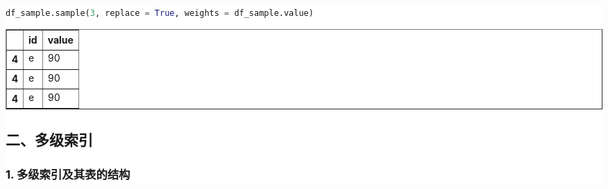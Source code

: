 


```python
df_sample.sample(3, replace = True, weights = df_sample.value)
```




<div>
<style scoped>
    .dataframe tbody tr th:only-of-type {
        vertical-align: middle;
    }

    .dataframe tbody tr th {
        vertical-align: top;
    }

    .dataframe thead th {
        text-align: right;
    }
</style>
<table border="1" class="dataframe">
  <thead>
    <tr style="text-align: right;">
      <th></th>
      <th>id</th>
      <th>value</th>
    </tr>
  </thead>
  <tbody>
    <tr>
      <th>4</th>
      <td>e</td>
      <td>90</td>
    </tr>
    <tr>
      <th>4</th>
      <td>e</td>
      <td>90</td>
    </tr>
    <tr>
      <th>4</th>
      <td>e</td>
      <td>90</td>
    </tr>
  </tbody>
</table>
</div>



## 二、多级索引
### 1. 多级索引及其表的结构
